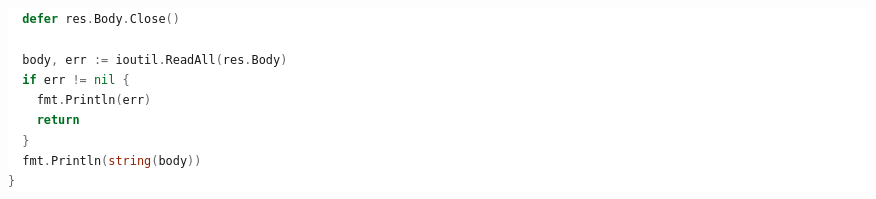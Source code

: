 ```go
  defer res.Body.Close()

  body, err := ioutil.ReadAll(res.Body)
  if err != nil {
    fmt.Println(err)
    return
  }
  fmt.Println(string(body))
}
```



